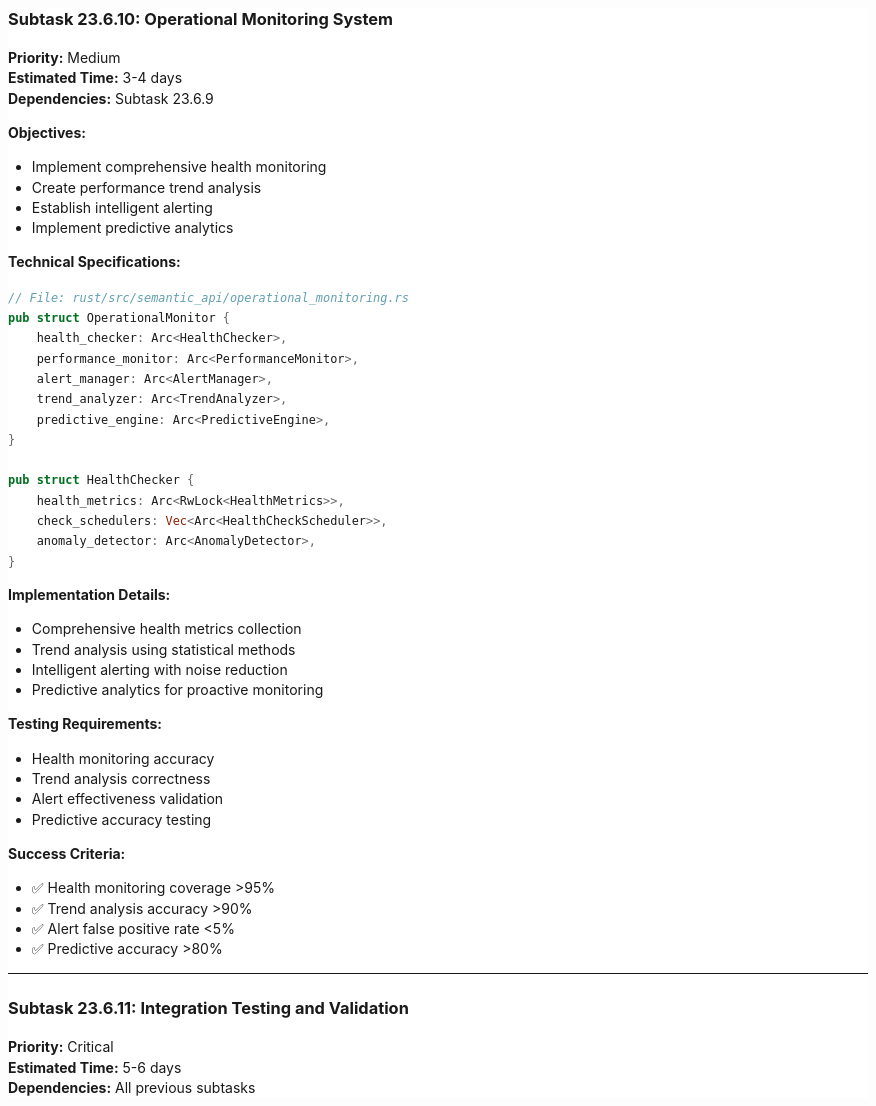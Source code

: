 
### Subtask 23.6.10: Operational Monitoring System
**Priority:** Medium  
**Estimated Time:** 3-4 days  
**Dependencies:** Subtask 23.6.9  

**Objectives:**
- Implement comprehensive health monitoring
- Create performance trend analysis
- Establish intelligent alerting
- Implement predictive analytics

**Technical Specifications:**
```rust
// File: rust/src/semantic_api/operational_monitoring.rs
pub struct OperationalMonitor {
    health_checker: Arc<HealthChecker>,
    performance_monitor: Arc<PerformanceMonitor>,
    alert_manager: Arc<AlertManager>,
    trend_analyzer: Arc<TrendAnalyzer>,
    predictive_engine: Arc<PredictiveEngine>,
}

pub struct HealthChecker {
    health_metrics: Arc<RwLock<HealthMetrics>>,
    check_schedulers: Vec<Arc<HealthCheckScheduler>>,
    anomaly_detector: Arc<AnomalyDetector>,
}
```

**Implementation Details:**
- Comprehensive health metrics collection
- Trend analysis using statistical methods
- Intelligent alerting with noise reduction
- Predictive analytics for proactive monitoring

**Testing Requirements:**
- Health monitoring accuracy
- Trend analysis correctness
- Alert effectiveness validation
- Predictive accuracy testing

**Success Criteria:**
- ✅ Health monitoring coverage >95%
- ✅ Trend analysis accuracy >90%
- ✅ Alert false positive rate <5%
- ✅ Predictive accuracy >80%

---

### Subtask 23.6.11: Integration Testing and Validation
**Priority:** Critical  
**Estimated Time:** 5-6 days  
**Dependencies:** All previous subtasks  
